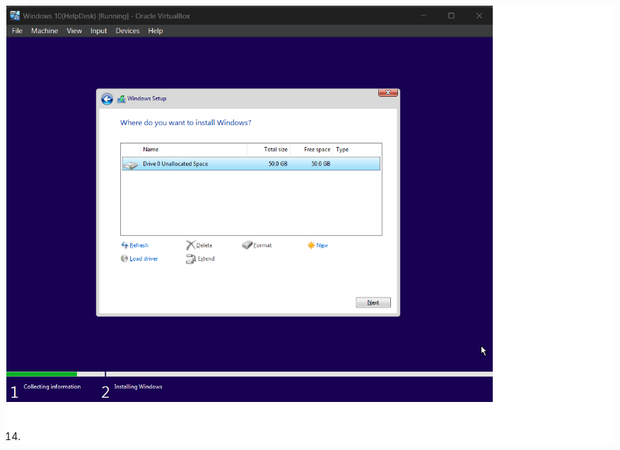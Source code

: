    <img src="https://github.com/Eunice-Kamore/Creating-Windows-10-VM/blob/main/Images/Thirteen.png?raw=true"  height="80%" width="80%"/>
   <br />
   <br />
   
14.
   <p align="center">